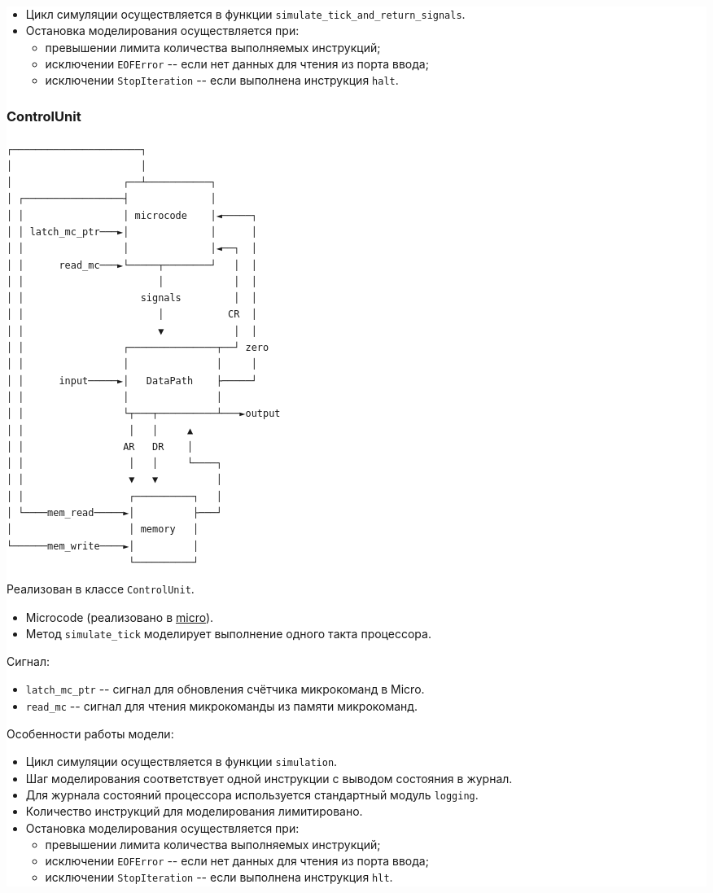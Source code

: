 - Цикл симуляции осуществляется в функции `simulate_tick_and_return_signals`.
- Остановка моделирования осуществляется при:
    - превышении лимита количества выполняемых инструкций;
    - исключении `EOFError` -- если нет данных для чтения из порта ввода;
    - исключении `StopIteration` -- если выполнена инструкция `halt`.

### ControlUnit

``` text
┌──────────────────────┐                       
│                      │                       
│                   ┌──┴───────────┐           
│ ┌─────────────────┤              │           
│ │                 │ microcode    │◄─────┐    
│ │ latch_mc_ptr───►│              │      │    
│ │                 │              │◄──┐  │    
│ │      read_mc───►└─────┬────────┘   │  │    
│ │                       │            │  │    
│ │                    signals         │  │    
│ │                       │           CR  │    
│ │                       ▼            │  │    
│ │                 ┌───────────────┬──┘ zero  
│ │                 │               │     │    
│ │      input─────►│   DataPath    ├─────┘    
│ │                 │               │          
│ │                 └┬───┬──────────┴───►output
│ │                  │   │     ▲               
│ │                 AR   DR    │               
│ │                  │   │     └────┐          
│ │                  ▼   ▼          │          
│ │                  ┌──────────┐   │          
│ └────mem_read─────►│          ├───┘          
│                    │ memory   │              
└──────mem_write────►│          │              
                     └──────────┘              
```

Реализован в классе `ControlUnit`.

- Microcode (реализовано в [micro](./python/micro.py)).
- Метод `simulate_tick` моделирует выполнение одного такта процессора.

Сигнал:

- `latch_mc_ptr` -- сигнал для обновления счётчика микрокоманд в Micro.
- `read_mc` -- сигнал для чтения микрокоманды из памяти микрокоманд.

Особенности работы модели:

- Цикл симуляции осуществляется в функции `simulation`.
- Шаг моделирования соответствует одной инструкции с выводом состояния в журнал.
- Для журнала состояний процессора используется стандартный модуль `logging`.
- Количество инструкций для моделирования лимитировано.
- Остановка моделирования осуществляется при:
    - превышении лимита количества выполняемых инструкций;
    - исключении `EOFError` -- если нет данных для чтения из порта ввода;
    - исключении `StopIteration` -- если выполнена инструкция `hlt`.
    